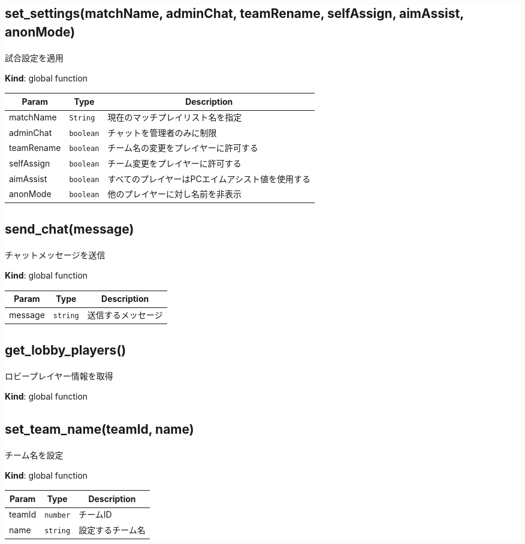 <a name="set_settings"></a>

## set\_settings(matchName, adminChat, teamRename, selfAssign, aimAssist, anonMode)
試合設定を適用

**Kind**: global function  

| Param | Type | Description |
| --- | --- | --- |
| matchName | <code>String</code> | 現在のマッチプレイリスト名を指定 |
| adminChat | <code>boolean</code> | チャットを管理者のみに制限 |
| teamRename | <code>boolean</code> | チーム名の変更をプレイヤーに許可する |
| selfAssign | <code>boolean</code> | チーム変更をプレイヤーに許可する |
| aimAssist | <code>boolean</code> | すべてのプレイヤーはPCエイムアシスト値を使用する |
| anonMode | <code>boolean</code> | 他のプレイヤーに対し名前を非表示 |

<a name="send_chat"></a>

## send\_chat(message)
チャットメッセージを送信

**Kind**: global function  

| Param | Type | Description |
| --- | --- | --- |
| message | <code>string</code> | 送信するメッセージ |

<a name="get_lobby_players"></a>

## get\_lobby\_players()
ロビープレイヤー情報を取得

**Kind**: global function  
<a name="set_team_name"></a>

## set\_team\_name(teamId, name)
チーム名を設定

**Kind**: global function  

| Param | Type | Description |
| --- | --- | --- |
| teamId | <code>number</code> | チームID |
| name | <code>string</code> | 設定するチーム名 |

<a name="get_match_settings"></a>
